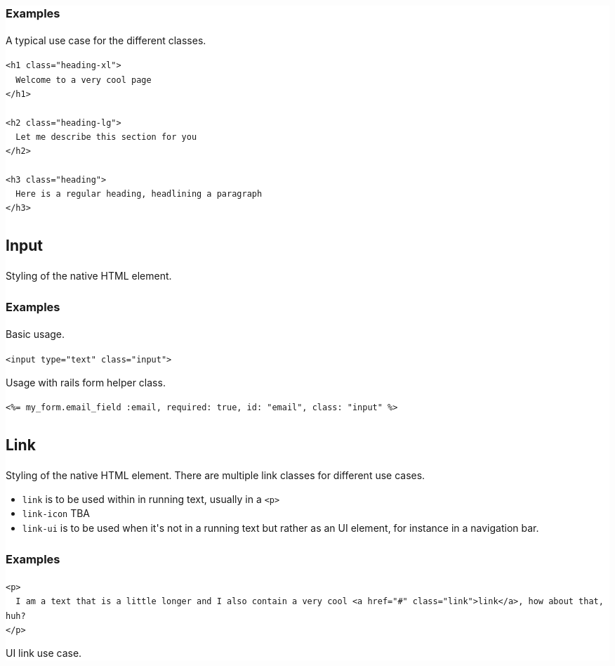 ### Examples

A typical use case for the different classes.

```
<h1 class="heading-xl">
  Welcome to a very cool page
</h1>

<h2 class="heading-lg">
  Let me describe this section for you
</h2>

<h3 class="heading">
  Here is a regular heading, headlining a paragraph
</h3>
```

## Input

Styling of the native HTML element.

### Examples

Basic usage.

```
<input type="text" class="input">
```

Usage with rails form helper class.

```
<%= my_form.email_field :email, required: true, id: "email", class: "input" %>
```

## Link

Styling of the native HTML element. There are multiple link classes for different use cases. 

- `link` is to be used within in running text, usually in a `<p>`
- `link-icon` TBA
- `link-ui` is to be used when it's not in a running text but rather as an UI element, for instance in a navigation bar.

### Examples

```
<p>
  I am a text that is a little longer and I also contain a very cool <a href="#" class="link">link</a>, how about that, huh?
</p>
```

UI link use case.
